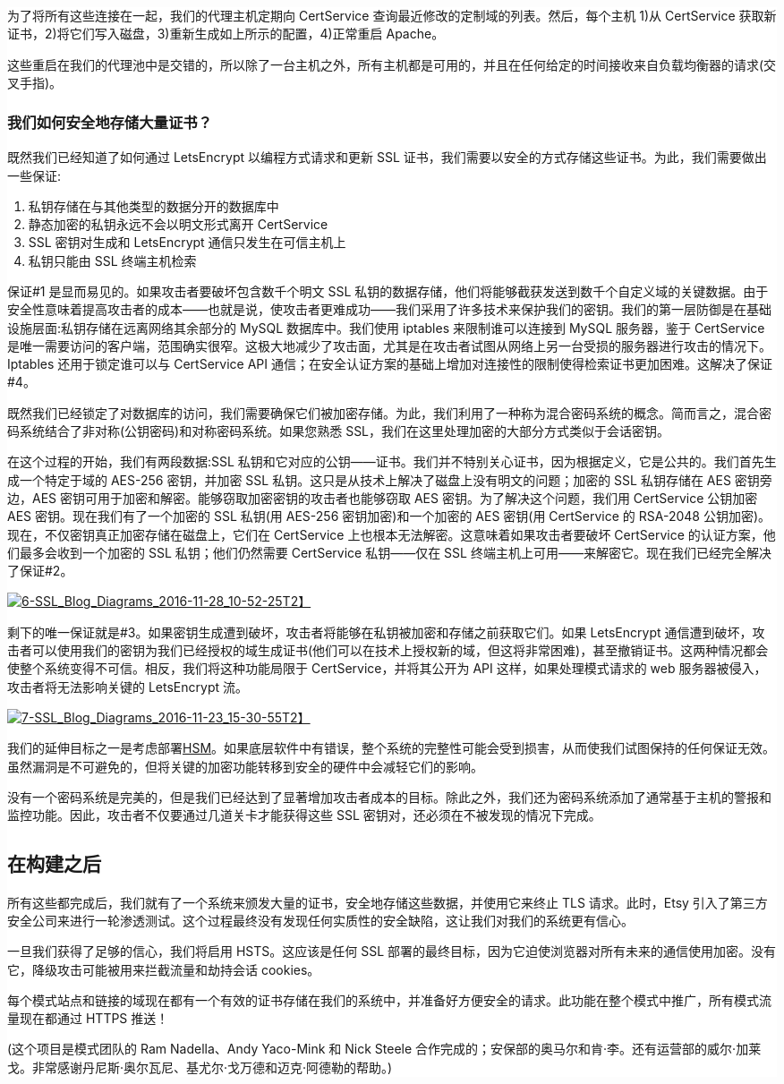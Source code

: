 为了将所有这些连接在一起，我们的代理主机定期向 CertService 查询最近修改的定制域的列表。然后，每个主机 1)从 CertService 获取新证书，2)将它们写入磁盘，3)重新生成如上所示的配置，4)正常重启 Apache。

这些重启在我们的代理池中是交错的，所以除了一台主机之外，所有主机都是可用的，并且在任何给定的时间接收来自负载均衡器的请求(交叉手指)。

### 我们如何安全地存储大量证书？

既然我们已经知道了如何通过 LetsEncrypt 以编程方式请求和更新 SSL 证书，我们需要以安全的方式存储这些证书。为此，我们需要做出一些保证:

1.  私钥存储在与其他类型的数据分开的数据库中
2.  静态加密的私钥永远不会以明文形式离开 CertService
3.  SSL 密钥对生成和 LetsEncrypt 通信只发生在可信主机上
4.  私钥只能由 SSL 终端主机检索

保证#1 是显而易见的。如果攻击者要破坏包含数千个明文 SSL 私钥的数据存储，他们将能够截获发送到数千个自定义域的关键数据。由于安全性意味着提高攻击者的成本——也就是说，使攻击者更难成功——我们采用了许多技术来保护我们的密钥。我们的第一层防御是在基础设施层面:私钥存储在远离网络其余部分的 MySQL 数据库中。我们使用 iptables 来限制谁可以连接到 MySQL 服务器，鉴于 CertService 是唯一需要访问的客户端，范围确实很窄。这极大地减少了攻击面，尤其是在攻击者试图从网络上另一台受损的服务器进行攻击的情况下。Iptables 还用于锁定谁可以与 CertService API 通信；在安全认证方案的基础上增加对连接性的限制使得检索证书更加困难。这解决了保证#4。

既然我们已经锁定了对数据库的访问，我们需要确保它们被加密存储。为此，我们利用了一种称为混合密码系统的概念。简而言之，混合密码系统结合了非对称(公钥密码)和对称密码系统。如果您熟悉 SSL，我们在这里处理加密的大部分方式类似于会话密钥。

在这个过程的开始，我们有两段数据:SSL 私钥和它对应的公钥——证书。我们并不特别关心证书，因为根据定义，它是公共的。我们首先生成一个特定于域的 AES-256 密钥，并加密 SSL 私钥。这只是从技术上解决了磁盘上没有明文的问题；加密的 SSL 私钥存储在 AES 密钥旁边，AES 密钥可用于加密和解密。能够窃取加密密钥的攻击者也能够窃取 AES 密钥。为了解决这个问题，我们用 CertService 公钥加密 AES 密钥。现在我们有了一个加密的 SSL 私钥(用 AES-256 密钥加密)和一个加密的 AES 密钥(用 CertService 的 RSA-2048 公钥加密)。现在，不仅密钥真正加密存储在磁盘上，它们在 CertService 上也根本无法解密。这意味着如果攻击者要破坏 CertService 的认证方案，他们最多会收到一个加密的 SSL 私钥；他们仍然需要 CertService 私钥——仅在 SSL 终端主机上可用——来解密它。现在我们已经完全解决了保证#2。

[![6-SSL_Blog_Diagrams_2016-11-28_10-52-25](../Images/340d0828f539f7b72160d1c0d58ee436.png)T2】](http://i.etsystatic.com/inv/375882/3444012822/inv_fullxfull.3444012822_pv14rko8.jpg?version=0)

剩下的唯一保证就是#3。如果密钥生成遭到破坏，攻击者将能够在私钥被加密和存储之前获取它们。如果 LetsEncrypt 通信遭到破坏，攻击者可以使用我们的密钥为我们已经授权的域生成证书(他们可以在技术上授权新的域，但这将非常困难)，甚至撤销证书。这两种情况都会使整个系统变得不可信。相反，我们将这种功能局限于 CertService，并将其公开为 API 这样，如果处理模式请求的 web 服务器被侵入，攻击者将无法影响关键的 LetsEncrypt 流。

[![7-SSL_Blog_Diagrams_2016-11-23_15-30-55](../Images/113c47f47a359552f7d8fef4f2266567.png)T2】](http://i.etsystatic.com/inv/f36d70/3444012910/inv_fullxfull.3444012910_q127g54a.jpg?version=0)

我们的延伸目标之一是考虑部署[HSM](https://en.wikipedia.org/wiki/Hardware_security_module)。如果底层软件中有错误，整个系统的完整性可能会受到损害，从而使我们试图保持的任何保证无效。虽然漏洞是不可避免的，但将关键的加密功能转移到安全的硬件中会减轻它们的影响。

没有一个密码系统是完美的，但是我们已经达到了显著增加攻击者成本的目标。除此之外，我们还为密码系统添加了通常基于主机的警报和监控功能。因此，攻击者不仅要通过几道关卡才能获得这些 SSL 密钥对，还必须在不被发现的情况下完成。

## 在构建之后

所有这些都完成后，我们就有了一个系统来颁发大量的证书，安全地存储这些数据，并使用它来终止 TLS 请求。此时，Etsy 引入了第三方安全公司来进行一轮渗透测试。这个过程最终没有发现任何实质性的安全缺陷，这让我们对我们的系统更有信心。

一旦我们获得了足够的信心，我们将启用 HSTS。这应该是任何 SSL 部署的最终目标，因为它迫使浏览器对所有未来的通信使用加密。没有它，降级攻击可能被用来拦截流量和劫持会话 cookies。

每个模式站点和链接的域现在都有一个有效的证书存储在我们的系统中，并准备好方便安全的请求。此功能在整个模式中推广，所有模式流量现在都通过 HTTPS 推送！

(这个项目是模式团队的 Ram Nadella、Andy Yaco-Mink 和 Nick Steele 合作完成的；安保部的奥马尔和肯·李。还有运营部的威尔·加莱戈。非常感谢丹尼斯·奥尔瓦尼、基尤尔·戈万德和迈克·阿德勒的帮助。)